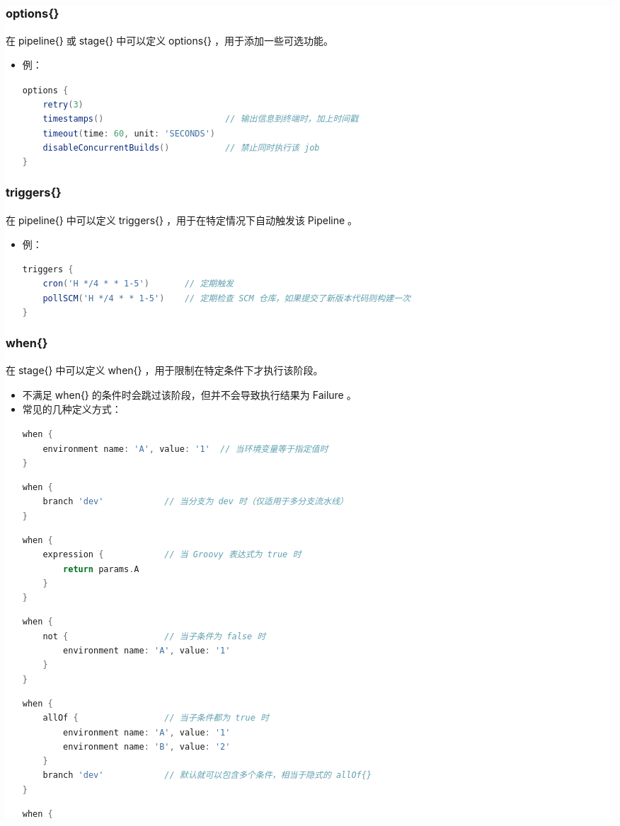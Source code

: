 ### options{}

在 pipeline{} 或 stage{} 中可以定义 options{} ，用于添加一些可选功能。
- 例：
    ```groovy
    options {
        retry(3)
        timestamps()                        // 输出信息到终端时，加上时间戳
        timeout(time: 60, unit: 'SECONDS')
        disableConcurrentBuilds()           // 禁止同时执行该 job
    }
    ```

### triggers{}

在 pipeline{} 中可以定义 triggers{} ，用于在特定情况下自动触发该 Pipeline 。
- 例：
    ```groovy
    triggers {
        cron('H */4 * * 1-5')       // 定期触发
        pollSCM('H */4 * * 1-5')    // 定期检查 SCM 仓库，如果提交了新版本代码则构建一次
    }
    ```

### when{}

在 stage{} 中可以定义 when{} ，用于限制在特定条件下才执行该阶段。
- 不满足 when{} 的条件时会跳过该阶段，但并不会导致执行结果为 Failure 。
- 常见的几种定义方式：
    ```groovy
    when {
        environment name: 'A', value: '1'  // 当环境变量等于指定值时
    }
    ```
    ```groovy
    when {
        branch 'dev'            // 当分支为 dev 时（仅适用于多分支流水线）
    }
    ```
    ```groovy
    when {
        expression {            // 当 Groovy 表达式为 true 时
            return params.A
        }
    }
    ```
    ```groovy
    when {
        not {                   // 当子条件为 false 时
            environment name: 'A', value: '1'
        }
    }
    ```
    ```groovy
    when {
        allOf {                 // 当子条件都为 true 时
            environment name: 'A', value: '1'
            environment name: 'B', value: '2'
        }
        branch 'dev'            // 默认就可以包含多个条件，相当于隐式的 allOf{}
    }
    ```
    ```groovy
    when {
